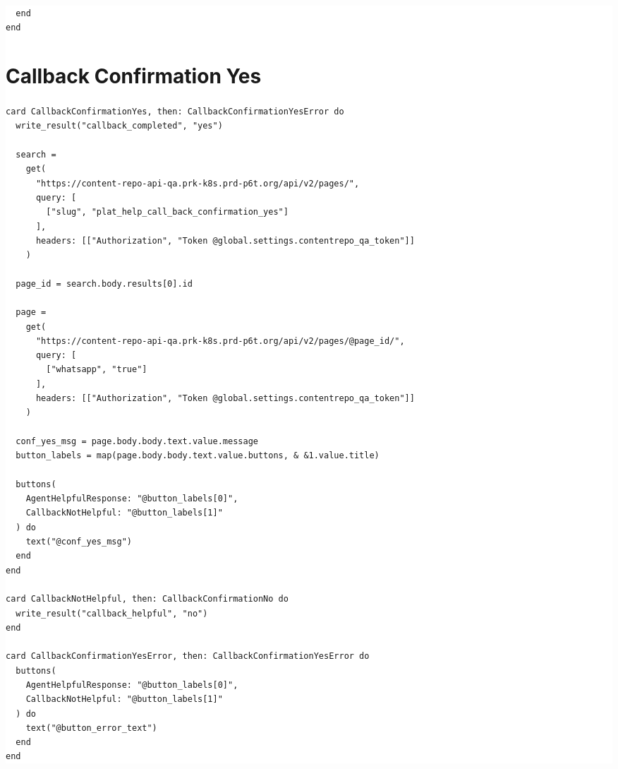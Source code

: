 ```stack
  end
end

```

# Callback Confirmation Yes

```stack
card CallbackConfirmationYes, then: CallbackConfirmationYesError do
  write_result("callback_completed", "yes")

  search =
    get(
      "https://content-repo-api-qa.prk-k8s.prd-p6t.org/api/v2/pages/",
      query: [
        ["slug", "plat_help_call_back_confirmation_yes"]
      ],
      headers: [["Authorization", "Token @global.settings.contentrepo_qa_token"]]
    )

  page_id = search.body.results[0].id

  page =
    get(
      "https://content-repo-api-qa.prk-k8s.prd-p6t.org/api/v2/pages/@page_id/",
      query: [
        ["whatsapp", "true"]
      ],
      headers: [["Authorization", "Token @global.settings.contentrepo_qa_token"]]
    )

  conf_yes_msg = page.body.body.text.value.message
  button_labels = map(page.body.body.text.value.buttons, & &1.value.title)

  buttons(
    AgentHelpfulResponse: "@button_labels[0]",
    CallbackNotHelpful: "@button_labels[1]"
  ) do
    text("@conf_yes_msg")
  end
end

card CallbackNotHelpful, then: CallbackConfirmationNo do
  write_result("callback_helpful", "no")
end

card CallbackConfirmationYesError, then: CallbackConfirmationYesError do
  buttons(
    AgentHelpfulResponse: "@button_labels[0]",
    CallbackNotHelpful: "@button_labels[1]"
  ) do
    text("@button_error_text")
  end
end

```

